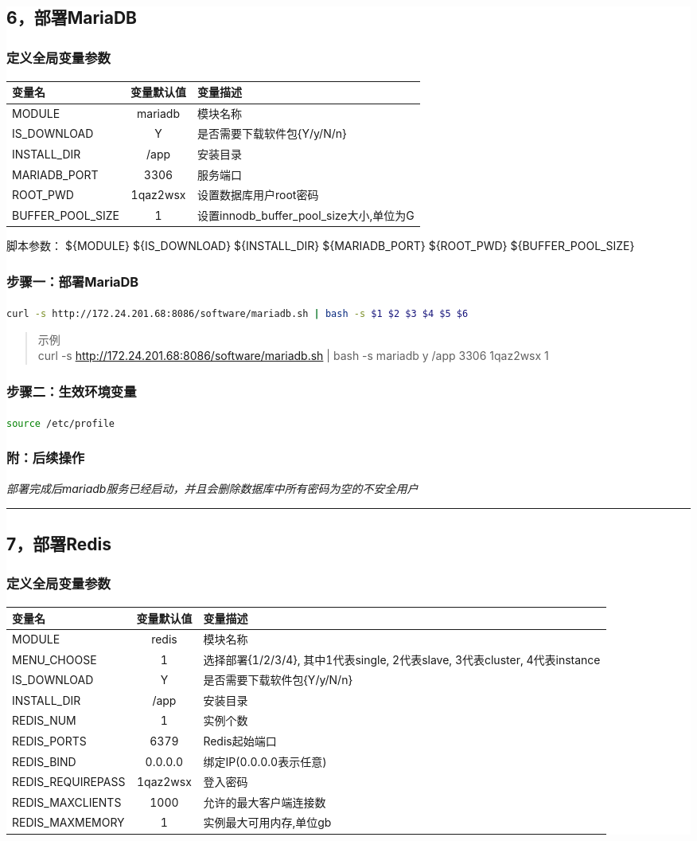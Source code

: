 ## 6，部署MariaDB

### 定义全局变量参数

| 变量名 | 变量默认值 | 变量描述 |
|:------|:------:|:-----|
|MODULE          	|	mariadb     |  	模块名称
|IS_DOWNLOAD     	|	Y           |  	是否需要下载软件包{Y/y/N/n}
|INSTALL_DIR     	|	/app        | 	安装目录
|MARIADB_PORT		|	3306		|	服务端口
|ROOT_PWD			|	1qaz2wsx	|	设置数据库用户root密码
|BUFFER_POOL_SIZE 	|	1			|	设置innodb_buffer_pool_size大小,单位为G

脚本参数：
${MODULE} ${IS_DOWNLOAD} ${INSTALL_DIR} ${MARIADB_PORT} ${ROOT_PWD} ${BUFFER_POOL_SIZE}

### 步骤一：部署MariaDB

```bash
curl -s http://172.24.201.68:8086/software/mariadb.sh | bash -s $1 $2 $3 $4 $5 $6
```

>示例  
curl -s http://172.24.201.68:8086/software/mariadb.sh | bash -s mariadb y /app 3306 1qaz2wsx 1

### 步骤二：生效环境变量

```bash
source /etc/profile
```

### 附：后续操作

*部署完成后mariadb服务已经启动，并且会删除数据库中所有密码为空的不安全用户*

------

## 7，部署Redis

### 定义全局变量参数

| 变量名 | 变量默认值 | 变量描述 |
|:------|:------:|:-----|
|MODULE          	|	redis           |	模块名称
|MENU_CHOOSE     	|	1               |	选择部署{1/2/3/4}, 其中1代表single, 2代表slave, 3代表cluster, 4代表instance
|IS_DOWNLOAD		|	Y 				|	是否需要下载软件包{Y/y/N/n}
|INSTALL_DIR		|	/app 			|	安装目录
|REDIS_NUM			|	1				|	实例个数
|REDIS_PORTS		|	6379			|	Redis起始端口
|REDIS_BIND			|	0.0.0.0			|	绑定IP(0.0.0.0表示任意)
|REDIS_REQUIREPASS	|	1qaz2wsx		|	登入密码
|REDIS_MAXCLIENTS	|	1000			|	允许的最大客户端连接数
|REDIS_MAXMEMORY	|	1				|	实例最大可用内存,单位gb